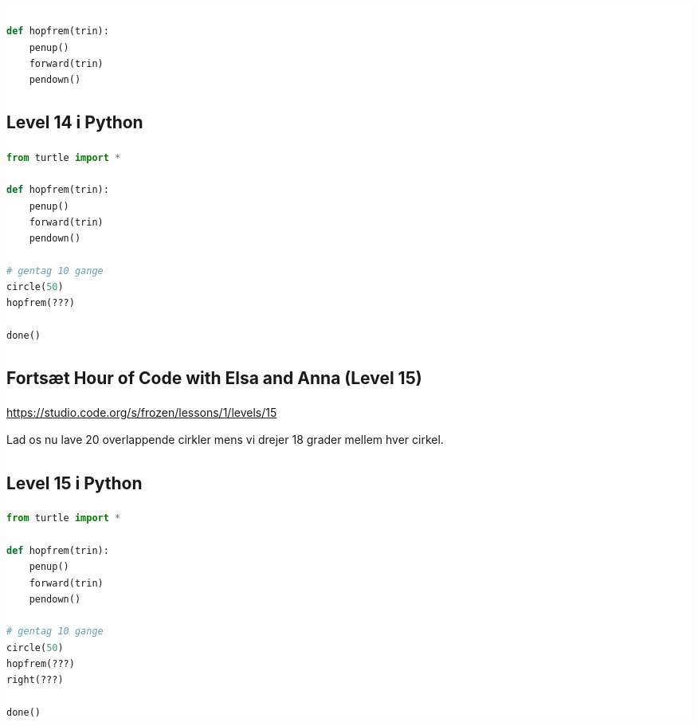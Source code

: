 ```python

def hopfrem(trin):
    penup()
    forward(trin)
    pendown()

```

## Level 14 i Python

```python
from turtle import *

def hopfrem(trin):
    penup()
    forward(trin)
    pendown()

# gentag 10 gange
circle(50)
hopfrem(???)

done()

```




## Fortsæt Hour of Code with Elsa and Anna (Level 15)

https://studio.code.org/s/frozen/lessons/1/levels/15

Lad os nu lave 20 overlappende cirkler mens vi drejer 18 grader mellem hver cirkel.

## Level 15 i Python

```python
from turtle import *

def hopfrem(trin):
    penup()
    forward(trin)
    pendown()

# gentag 10 gange
circle(50)
hopfrem(???)
right(???)

done()

```
